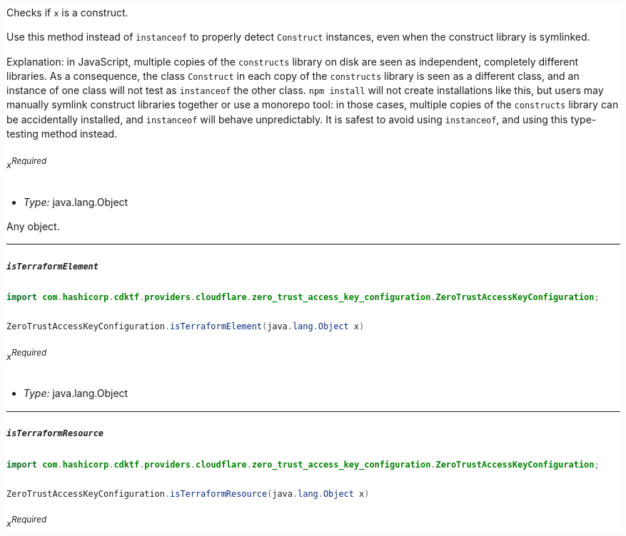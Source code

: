 Checks if `x` is a construct.

Use this method instead of `instanceof` to properly detect `Construct`
instances, even when the construct library is symlinked.

Explanation: in JavaScript, multiple copies of the `constructs` library on
disk are seen as independent, completely different libraries. As a
consequence, the class `Construct` in each copy of the `constructs` library
is seen as a different class, and an instance of one class will not test as
`instanceof` the other class. `npm install` will not create installations
like this, but users may manually symlink construct libraries together or
use a monorepo tool: in those cases, multiple copies of the `constructs`
library can be accidentally installed, and `instanceof` will behave
unpredictably. It is safest to avoid using `instanceof`, and using
this type-testing method instead.

###### `x`<sup>Required</sup> <a name="x" id="@cdktf/provider-cloudflare.zeroTrustAccessKeyConfiguration.ZeroTrustAccessKeyConfiguration.isConstruct.parameter.x"></a>

- *Type:* java.lang.Object

Any object.

---

##### `isTerraformElement` <a name="isTerraformElement" id="@cdktf/provider-cloudflare.zeroTrustAccessKeyConfiguration.ZeroTrustAccessKeyConfiguration.isTerraformElement"></a>

```java
import com.hashicorp.cdktf.providers.cloudflare.zero_trust_access_key_configuration.ZeroTrustAccessKeyConfiguration;

ZeroTrustAccessKeyConfiguration.isTerraformElement(java.lang.Object x)
```

###### `x`<sup>Required</sup> <a name="x" id="@cdktf/provider-cloudflare.zeroTrustAccessKeyConfiguration.ZeroTrustAccessKeyConfiguration.isTerraformElement.parameter.x"></a>

- *Type:* java.lang.Object

---

##### `isTerraformResource` <a name="isTerraformResource" id="@cdktf/provider-cloudflare.zeroTrustAccessKeyConfiguration.ZeroTrustAccessKeyConfiguration.isTerraformResource"></a>

```java
import com.hashicorp.cdktf.providers.cloudflare.zero_trust_access_key_configuration.ZeroTrustAccessKeyConfiguration;

ZeroTrustAccessKeyConfiguration.isTerraformResource(java.lang.Object x)
```

###### `x`<sup>Required</sup> <a name="x" id="@cdktf/provider-cloudflare.zeroTrustAccessKeyConfiguration.ZeroTrustAccessKeyConfiguration.isTerraformResource.parameter.x"></a>
